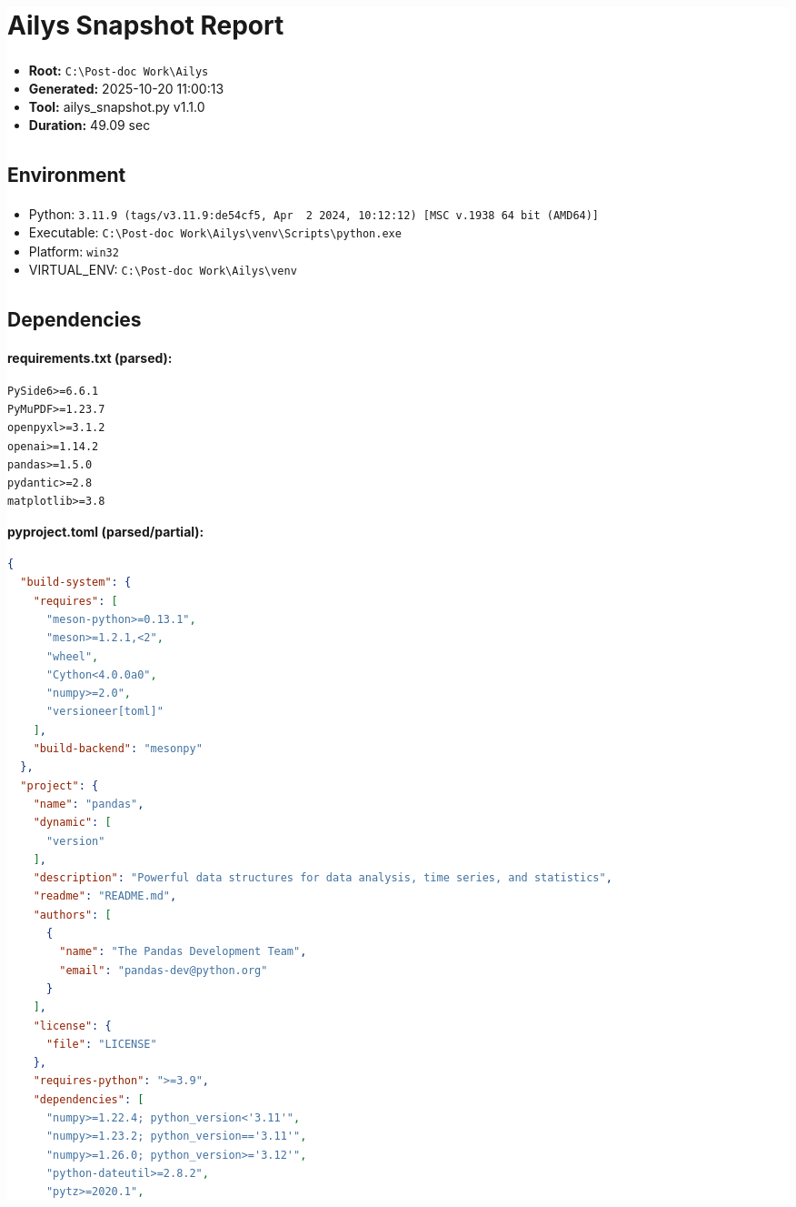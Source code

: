 # Ailys Snapshot Report

- **Root:** `C:\Post-doc Work\Ailys`
- **Generated:** 2025-10-20 11:00:13
- **Tool:** ailys_snapshot.py v1.1.0
- **Duration:** 49.09 sec

## Environment
- Python: `3.11.9 (tags/v3.11.9:de54cf5, Apr  2 2024, 10:12:12) [MSC v.1938 64 bit (AMD64)]`
- Executable: `C:\Post-doc Work\Ailys\venv\Scripts\python.exe`
- Platform: `win32`
- VIRTUAL_ENV: `C:\Post-doc Work\Ailys\venv`

## Dependencies
**requirements.txt (parsed):**
```
PySide6>=6.6.1
PyMuPDF>=1.23.7
openpyxl>=3.1.2
openai>=1.14.2
pandas>=1.5.0
pydantic>=2.8
matplotlib>=3.8
```

**pyproject.toml (parsed/partial):**
```json
{
  "build-system": {
    "requires": [
      "meson-python>=0.13.1",
      "meson>=1.2.1,<2",
      "wheel",
      "Cython<4.0.0a0",
      "numpy>=2.0",
      "versioneer[toml]"
    ],
    "build-backend": "mesonpy"
  },
  "project": {
    "name": "pandas",
    "dynamic": [
      "version"
    ],
    "description": "Powerful data structures for data analysis, time series, and statistics",
    "readme": "README.md",
    "authors": [
      {
        "name": "The Pandas Development Team",
        "email": "pandas-dev@python.org"
      }
    ],
    "license": {
      "file": "LICENSE"
    },
    "requires-python": ">=3.9",
    "dependencies": [
      "numpy>=1.22.4; python_version<'3.11'",
      "numpy>=1.23.2; python_version=='3.11'",
      "numpy>=1.26.0; python_version>='3.12'",
      "python-dateutil>=2.8.2",
      "pytz>=2020.1",
```